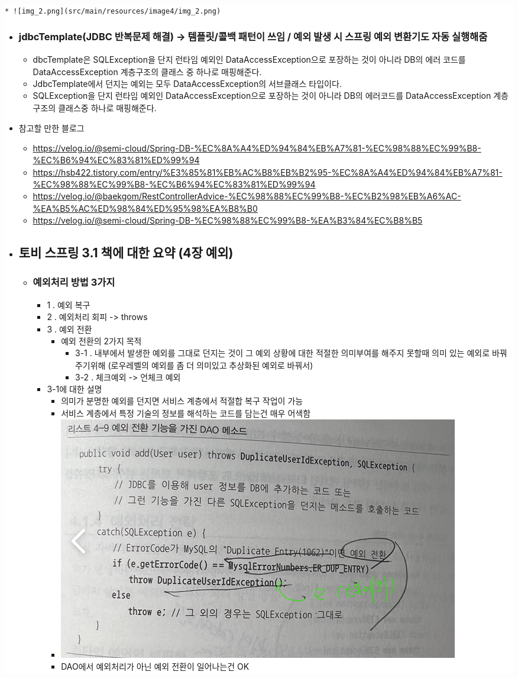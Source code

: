     * ![img_2.png](src/main/resources/image4/img_2.png)
  * ### jdbcTemplate(JDBC 반복문제 해결) -> 템플릿/콜백 패턴이 쓰임 / 예외 발생 시 스프링 예외 변환기도 자동 실행해줌
    * dbcTemplate은 SQLException을 단지 런타임 예외인 DataAccessException으로 포장하는 것이 아니라 DB의 에러 코드를 DataAccessException 계층구조의 클래스 중 하나로 매핑해준다.
    * JdbcTemplate에서 던지는 예외는 모두 DataAccessException의 서브클래스 타입이다.
    * SQLException을 단지 런타임 예외인 DataAccessException으로 포장하는 것이 아니라 DB의 에러코드를 DataAccessException 계층구조의 클래스중 하나로 매핑해준다.
  
  * 참고할 만한 블로그 
    * https://velog.io/@semi-cloud/Spring-DB-%EC%8A%A4%ED%94%84%EB%A7%81-%EC%98%88%EC%99%B8-%EC%B6%94%EC%83%81%ED%99%94
    * https://hsb422.tistory.com/entry/%E3%85%81%EB%AC%B8%EB%B2%95-%EC%8A%A4%ED%94%84%EB%A7%81-%EC%98%88%EC%99%B8-%EC%B6%94%EC%83%81%ED%99%94
    * https://velog.io/@baekgom/RestControllerAdvice-%EC%98%88%EC%99%B8-%EC%B2%98%EB%A6%AC-%EA%B5%AC%ED%98%84%ED%95%98%EA%B8%B0
    * https://velog.io/@semi-cloud/Spring-DB-%EC%98%88%EC%99%B8-%EA%B3%84%EC%B8%B5

* ## 토비 스프링 3.1 책에 대한 요약 (4장 예외)
  * ### 예외처리 방법 3가지
    * 1 . 예외 복구
    * 2 . 예외처리 회피 -> throws
    * 3 . 예외 전환 
      * 예외 전환의 2가지 목적
        * 3-1 . 내부에서 발생한 예외를 그대로 던지는 것이 그 예외 상황에 대한 적절한 의미부여를 해주지 못할때 의미 있는 예외로 바꿔주기위해 (로우레벨의 예외를 좀 더 의미있고 추상화된 예외로 바꿔서)
        * 3-2 . 체크예외 -> 언체크 예외
    * 3-1에 대한 설명
      * 의미가 분명한 예외를 던지면 서비스 계층에서 적절합 복구 작업이 가능
      * 서비스 계층에서 특정 기술의 정보를 해석하는 코드를 담는건 매우 어색함
      * ![img.png](src/main/resources/image6/img.png)
      * DAO에서 예외처리가 아닌 예외 전환이 일어나는건 OK